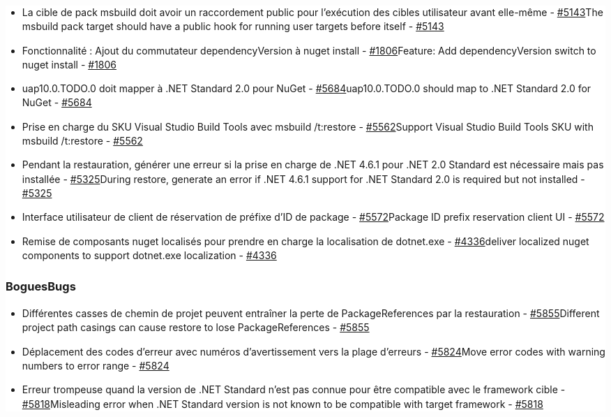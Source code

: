 - <span data-ttu-id="aa6c4-144">La cible de pack msbuild doit avoir un raccordement public pour l’exécution des cibles utilisateur avant elle-même - [#5143](https://github.com/NuGet/Home/issues/5143)</span><span class="sxs-lookup"><span data-stu-id="aa6c4-144">The msbuild pack target should have a public hook for running user targets before itself - [#5143](https://github.com/NuGet/Home/issues/5143)</span></span>

- <span data-ttu-id="aa6c4-145">Fonctionnalité : Ajout du commutateur dependencyVersion à nuget install - [#1806](https://github.com/NuGet/Home/issues/1806)</span><span class="sxs-lookup"><span data-stu-id="aa6c4-145">Feature: Add dependencyVersion switch to nuget install - [#1806](https://github.com/NuGet/Home/issues/1806)</span></span>

- <span data-ttu-id="aa6c4-146">uap10.0.TODO.0 doit mapper à .NET Standard 2.0 pour NuGet - [#5684](https://github.com/NuGet/Home/issues/5684)</span><span class="sxs-lookup"><span data-stu-id="aa6c4-146">uap10.0.TODO.0 should map to .NET Standard 2.0 for NuGet - [#5684](https://github.com/NuGet/Home/issues/5684)</span></span>

- <span data-ttu-id="aa6c4-147">Prise en charge du SKU Visual Studio Build Tools avec msbuild /t:restore - [#5562](https://github.com/NuGet/Home/issues/5562)</span><span class="sxs-lookup"><span data-stu-id="aa6c4-147">Support Visual Studio Build Tools SKU with msbuild /t:restore - [#5562](https://github.com/NuGet/Home/issues/5562)</span></span>

- <span data-ttu-id="aa6c4-148">Pendant la restauration, générer une erreur si la prise en charge de .NET 4.6.1 pour .NET 2.0 Standard est nécessaire mais pas installée - [#5325](https://github.com/NuGet/Home/issues/5325)</span><span class="sxs-lookup"><span data-stu-id="aa6c4-148">During restore, generate an error if .NET 4.6.1 support for .NET Standard 2.0 is required but not installed - [#5325](https://github.com/NuGet/Home/issues/5325)</span></span>

- <span data-ttu-id="aa6c4-149">Interface utilisateur de client de réservation de préfixe d’ID de package - [#5572](https://github.com/NuGet/Home/issues/5572)</span><span class="sxs-lookup"><span data-stu-id="aa6c4-149">Package ID prefix reservation client UI - [#5572](https://github.com/NuGet/Home/issues/5572)</span></span>

- <span data-ttu-id="aa6c4-150">Remise de composants nuget localisés pour prendre en charge la localisation de dotnet.exe - [#4336](https://github.com/NuGet/Home/issues/4336)</span><span class="sxs-lookup"><span data-stu-id="aa6c4-150">deliver localized nuget components to support dotnet.exe localization - [#4336](https://github.com/NuGet/Home/issues/4336)</span></span>

### <a name="bugs"></a><span data-ttu-id="aa6c4-151">Bogues</span><span class="sxs-lookup"><span data-stu-id="aa6c4-151">Bugs</span></span>

- <span data-ttu-id="aa6c4-152">Différentes casses de chemin de projet peuvent entraîner la perte de PackageReferences par la restauration - [#5855](https://github.com/NuGet/Home/issues/5855)</span><span class="sxs-lookup"><span data-stu-id="aa6c4-152">Different project path casings can cause restore to lose PackageReferences - [#5855](https://github.com/NuGet/Home/issues/5855)</span></span>

- <span data-ttu-id="aa6c4-153">Déplacement des codes d’erreur avec numéros d’avertissement vers la plage d’erreurs - [#5824](https://github.com/NuGet/Home/issues/5824)</span><span class="sxs-lookup"><span data-stu-id="aa6c4-153">Move error codes with warning numbers to error range - [#5824](https://github.com/NuGet/Home/issues/5824)</span></span>

- <span data-ttu-id="aa6c4-154">Erreur trompeuse quand la version de .NET Standard n’est pas connue pour être compatible avec le framework cible - [#5818](https://github.com/NuGet/Home/issues/5818)</span><span class="sxs-lookup"><span data-stu-id="aa6c4-154">Misleading error when .NET Standard version is not known to be compatible with target framework  - [#5818](https://github.com/NuGet/Home/issues/5818)</span></span>
